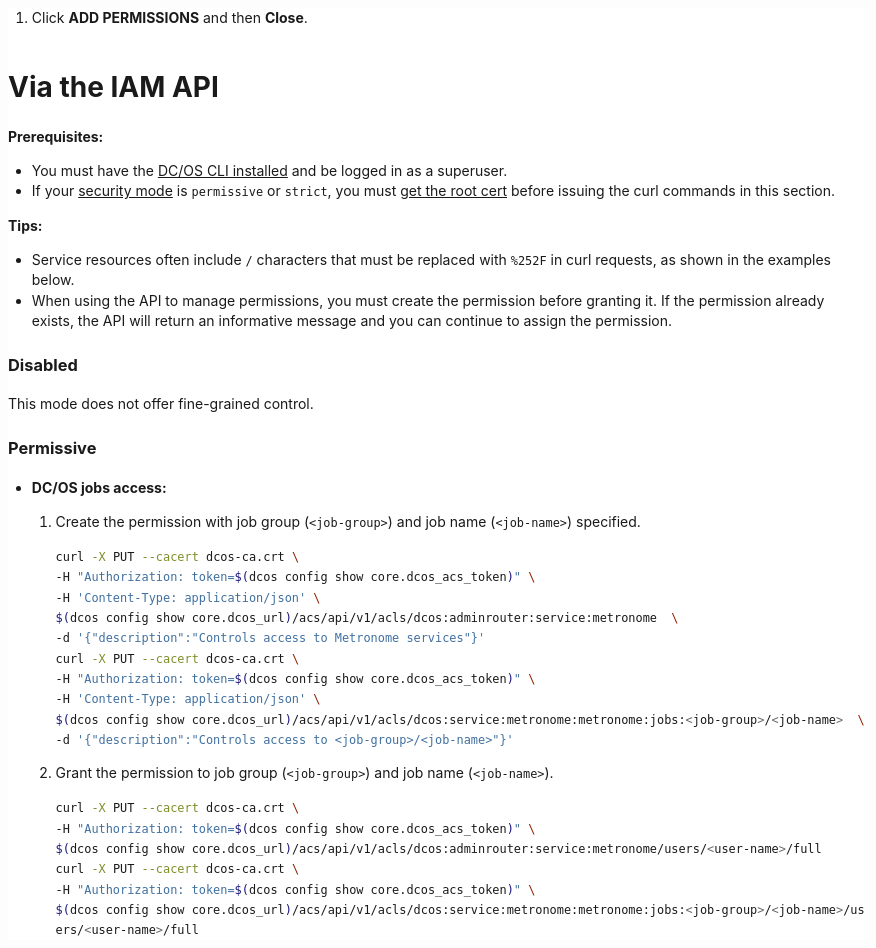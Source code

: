 1.  Click **ADD PERMISSIONS** and then **Close**.


# <a name="job-group-access-via-api"></a>Via the IAM API

**Prerequisites:** 

- You must have the [DC/OS CLI installed](/docs/1.10/cli/install/) and be logged in as a superuser.
- If your [security mode](/docs/1.10/overview/security/security-modes/) is `permissive` or `strict`, you must [get the root cert](/docs/1.10/networking/tls-ssl/get-cert/) before issuing the curl commands in this section. 

**Tips:** 

- Service resources often include `/` characters that must be replaced with `%252F` in curl requests, as shown in the examples below.
- When using the API to manage permissions, you must create the permission before granting it. If the permission already exists, the API will return an informative message and you can continue to assign the permission.

### Disabled
This mode does not offer fine-grained control.

### Permissive

-  **DC/OS jobs access:**

    1.  Create the permission with job group (`<job-group>`) and job name (`<job-name>`) specified.
    
        ```bash
        curl -X PUT --cacert dcos-ca.crt \
        -H "Authorization: token=$(dcos config show core.dcos_acs_token)" \
        -H 'Content-Type: application/json' \
        $(dcos config show core.dcos_url)/acs/api/v1/acls/dcos:adminrouter:service:metronome  \
        -d '{"description":"Controls access to Metronome services"}'
        curl -X PUT --cacert dcos-ca.crt \
        -H "Authorization: token=$(dcos config show core.dcos_acs_token)" \
        -H 'Content-Type: application/json' \
        $(dcos config show core.dcos_url)/acs/api/v1/acls/dcos:service:metronome:metronome:jobs:<job-group>/<job-name>  \
        -d '{"description":"Controls access to <job-group>/<job-name>"}'
        ```   
         
    1.  Grant the permission to job group (`<job-group>`) and job name (`<job-name>`).
            
        ```bash
        curl -X PUT --cacert dcos-ca.crt \
        -H "Authorization: token=$(dcos config show core.dcos_acs_token)" \
        $(dcos config show core.dcos_url)/acs/api/v1/acls/dcos:adminrouter:service:metronome/users/<user-name>/full
        curl -X PUT --cacert dcos-ca.crt \
        -H "Authorization: token=$(dcos config show core.dcos_acs_token)" \
        $(dcos config show core.dcos_url)/acs/api/v1/acls/dcos:service:metronome:metronome:jobs:<job-group>/<job-name>/users/<user-name>/full    
        ```
        
